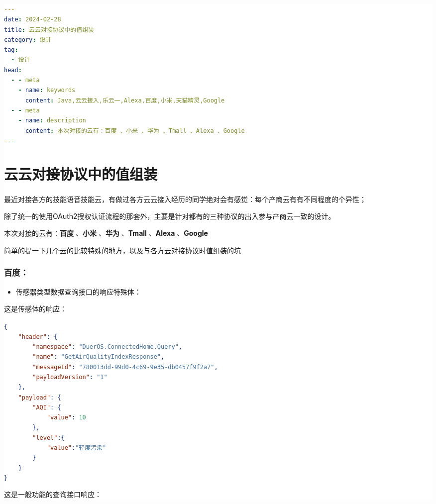```yaml
---
date: 2024-02-28
title: 云云对接协议中的值组装
category: 设计
tag:
  - 设计
head:
  - - meta
    - name: keywords
      content: Java,云云接入,乐云一,Alexa,百度,小米,天猫精灵,Google
  - - meta
    - name: description
      content: 本次对接的云有：百度 、小米 、华为 、Tmall 、Alexa 、Google
---
```

# 云云对接协议中的值组装

最近对接各方的技能语音技能云，有做过各方云云接入经历的同学绝对会有感觉：每个产商云有有不同程度的个异性；

除了统一的使用OAuth2授权认证流程的那套外，主要是针对都有的三种协议的出入参与产商云一致的设计。

本次对接的云有：**百度** 、**小米** 、**华为** 、**Tmall** 、**Alexa** 、**Google**

简单的提一下几个云的比较特殊的地方，以及与各方云对接协议时值组装的坑

### **百度**：

- 传感器类型数据查询接口的响应特殊体：

这是传感体的响应：

```json
{
    "header": {
        "namespace": "DuerOS.ConnectedHome.Query",
        "name": "GetAirQualityIndexResponse",
        "messageId": "780013dd-99d0-4c69-9e35-db0457f9f2a7",
        "payloadVersion": "1"
    },
    "payload": {
        "AQI": {
            "value": 10
        },
        "level":{
            "value":"轻度污染"
        }
    }
}
```

这是一般功能的查询接口响应：
